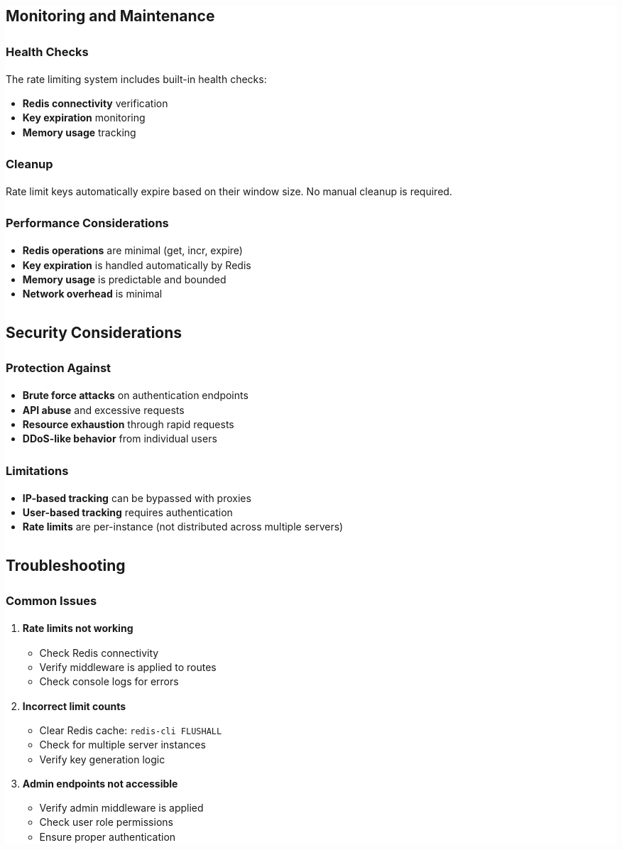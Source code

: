 ## Monitoring and Maintenance

### Health Checks

The rate limiting system includes built-in health checks:

- **Redis connectivity** verification
- **Key expiration** monitoring
- **Memory usage** tracking

### Cleanup

Rate limit keys automatically expire based on their window size. No manual cleanup is required.

### Performance Considerations

- **Redis operations** are minimal (get, incr, expire)
- **Key expiration** is handled automatically by Redis
- **Memory usage** is predictable and bounded
- **Network overhead** is minimal

## Security Considerations

### Protection Against

- **Brute force attacks** on authentication endpoints
- **API abuse** and excessive requests
- **Resource exhaustion** through rapid requests
- **DDoS-like behavior** from individual users

### Limitations

- **IP-based tracking** can be bypassed with proxies
- **User-based tracking** requires authentication
- **Rate limits** are per-instance (not distributed across multiple servers)

## Troubleshooting

### Common Issues

1. **Rate limits not working**
   - Check Redis connectivity
   - Verify middleware is applied to routes
   - Check console logs for errors

2. **Incorrect limit counts**
   - Clear Redis cache: `redis-cli FLUSHALL`
   - Check for multiple server instances
   - Verify key generation logic

3. **Admin endpoints not accessible**
   - Verify admin middleware is applied
   - Check user role permissions
   - Ensure proper authentication
